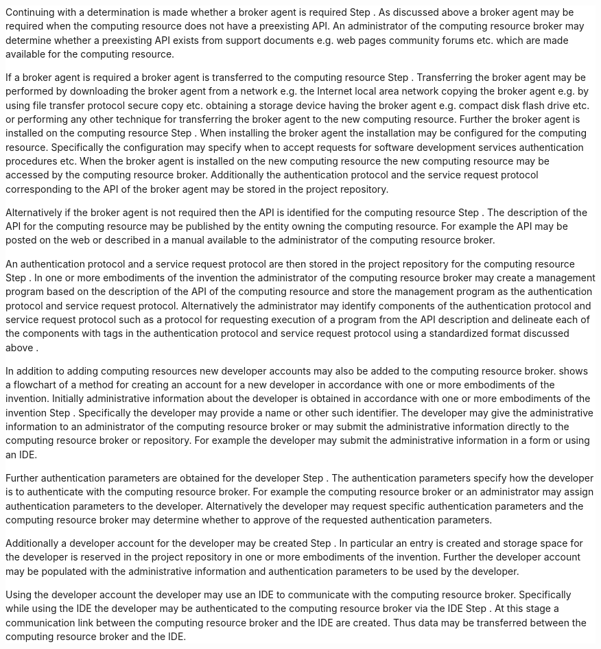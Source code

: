 Continuing with a determination is made whether a broker agent is required Step . As discussed above a broker agent may be required when the computing resource does not have a preexisting API. An administrator of the computing resource broker may determine whether a preexisting API exists from support documents e.g. web pages community forums etc. which are made available for the computing resource.

If a broker agent is required a broker agent is transferred to the computing resource Step . Transferring the broker agent may be performed by downloading the broker agent from a network e.g. the Internet local area network copying the broker agent e.g. by using file transfer protocol secure copy etc. obtaining a storage device having the broker agent e.g. compact disk flash drive etc. or performing any other technique for transferring the broker agent to the new computing resource. Further the broker agent is installed on the computing resource Step . When installing the broker agent the installation may be configured for the computing resource. Specifically the configuration may specify when to accept requests for software development services authentication procedures etc. When the broker agent is installed on the new computing resource the new computing resource may be accessed by the computing resource broker. Additionally the authentication protocol and the service request protocol corresponding to the API of the broker agent may be stored in the project repository.

Alternatively if the broker agent is not required then the API is identified for the computing resource Step . The description of the API for the computing resource may be published by the entity owning the computing resource. For example the API may be posted on the web or described in a manual available to the administrator of the computing resource broker.

An authentication protocol and a service request protocol are then stored in the project repository for the computing resource Step . In one or more embodiments of the invention the administrator of the computing resource broker may create a management program based on the description of the API of the computing resource and store the management program as the authentication protocol and service request protocol. Alternatively the administrator may identify components of the authentication protocol and service request protocol such as a protocol for requesting execution of a program from the API description and delineate each of the components with tags in the authentication protocol and service request protocol using a standardized format discussed above .

In addition to adding computing resources new developer accounts may also be added to the computing resource broker. shows a flowchart of a method for creating an account for a new developer in accordance with one or more embodiments of the invention. Initially administrative information about the developer is obtained in accordance with one or more embodiments of the invention Step . Specifically the developer may provide a name or other such identifier. The developer may give the administrative information to an administrator of the computing resource broker or may submit the administrative information directly to the computing resource broker or repository. For example the developer may submit the administrative information in a form or using an IDE.

Further authentication parameters are obtained for the developer Step . The authentication parameters specify how the developer is to authenticate with the computing resource broker. For example the computing resource broker or an administrator may assign authentication parameters to the developer. Alternatively the developer may request specific authentication parameters and the computing resource broker may determine whether to approve of the requested authentication parameters.

Additionally a developer account for the developer may be created Step . In particular an entry is created and storage space for the developer is reserved in the project repository in one or more embodiments of the invention. Further the developer account may be populated with the administrative information and authentication parameters to be used by the developer.

Using the developer account the developer may use an IDE to communicate with the computing resource broker. Specifically while using the IDE the developer may be authenticated to the computing resource broker via the IDE Step . At this stage a communication link between the computing resource broker and the IDE are created. Thus data may be transferred between the computing resource broker and the IDE.
